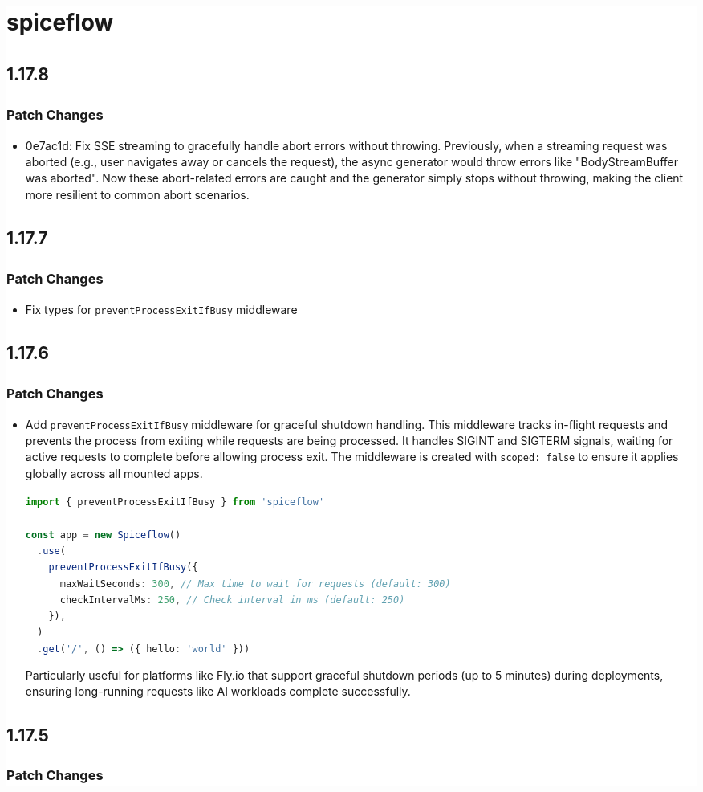 # spiceflow

## 1.17.8

### Patch Changes

- 0e7ac1d: Fix SSE streaming to gracefully handle abort errors without throwing. Previously, when a streaming request was aborted (e.g., user navigates away or cancels the request), the async generator would throw errors like "BodyStreamBuffer was aborted". Now these abort-related errors are caught and the generator simply stops without throwing, making the client more resilient to common abort scenarios.



## 1.17.7

### Patch Changes

- Fix types for `preventProcessExitIfBusy` middleware

## 1.17.6

### Patch Changes

- Add `preventProcessExitIfBusy` middleware for graceful shutdown handling. This middleware tracks in-flight requests and prevents the process from exiting while requests are being processed. It handles SIGINT and SIGTERM signals, waiting for active requests to complete before allowing process exit. The middleware is created with `scoped: false` to ensure it applies globally across all mounted apps.

  ```ts
  import { preventProcessExitIfBusy } from 'spiceflow'

  const app = new Spiceflow()
    .use(
      preventProcessExitIfBusy({
        maxWaitSeconds: 300, // Max time to wait for requests (default: 300)
        checkIntervalMs: 250, // Check interval in ms (default: 250)
      }),
    )
    .get('/', () => ({ hello: 'world' }))
  ```

  Particularly useful for platforms like Fly.io that support graceful shutdown periods (up to 5 minutes) during deployments, ensuring long-running requests like AI workloads complete successfully.

## 1.17.5

### Patch Changes
